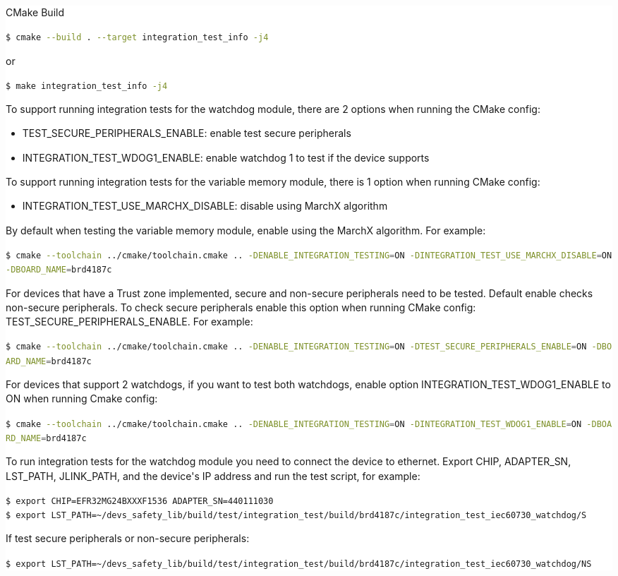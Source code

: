 CMake Build

```sh
$ cmake --build . --target integration_test_info -j4
```

or

```sh
$ make integration_test_info -j4
```

To support running integration tests for the watchdog module, there are 2 options when running the CMake config:

- TEST_SECURE_PERIPHERALS_ENABLE: enable test secure peripherals

- INTEGRATION_TEST_WDOG1_ENABLE: enable watchdog 1 to test if the device supports

To support running integration tests for the variable memory module, there is 1 option when running CMake config:

- INTEGRATION_TEST_USE_MARCHX_DISABLE: disable using MarchX algorithm

By default when testing the variable memory module, enable using the MarchX algorithm. For example:

```sh
$ cmake --toolchain ../cmake/toolchain.cmake .. -DENABLE_INTEGRATION_TESTING=ON -DINTEGRATION_TEST_USE_MARCHX_DISABLE=ON -DBOARD_NAME=brd4187c
```

For devices that have a Trust zone implemented, secure and non-secure peripherals need to be tested.
Default enable checks non-secure peripherals. To check secure peripherals enable this option when running CMake config: TEST_SECURE_PERIPHERALS_ENABLE. For example:

```sh
$ cmake --toolchain ../cmake/toolchain.cmake .. -DENABLE_INTEGRATION_TESTING=ON -DTEST_SECURE_PERIPHERALS_ENABLE=ON -DBOARD_NAME=brd4187c
```

For devices that support 2 watchdogs, if you want to test both watchdogs, enable option INTEGRATION_TEST_WDOG1_ENABLE to ON when running Cmake config:

```sh
$ cmake --toolchain ../cmake/toolchain.cmake .. -DENABLE_INTEGRATION_TESTING=ON -DINTEGRATION_TEST_WDOG1_ENABLE=ON -DBOARD_NAME=brd4187c
```

To run integration tests for the watchdog module you need to connect the device to ethernet. Export CHIP, ADAPTER_SN, LST_PATH, JLINK_PATH, and the device's IP address and run the test script, for example:

```sh
$ export CHIP=EFR32MG24BXXXF1536 ADAPTER_SN=440111030
$ export LST_PATH=~/devs_safety_lib/build/test/integration_test/build/brd4187c/integration_test_iec60730_watchdog/S
```

If test secure peripherals or non-secure peripherals:

```sh
$ export LST_PATH=~/devs_safety_lib/build/test/integration_test/build/brd4187c/integration_test_iec60730_watchdog/NS
```
